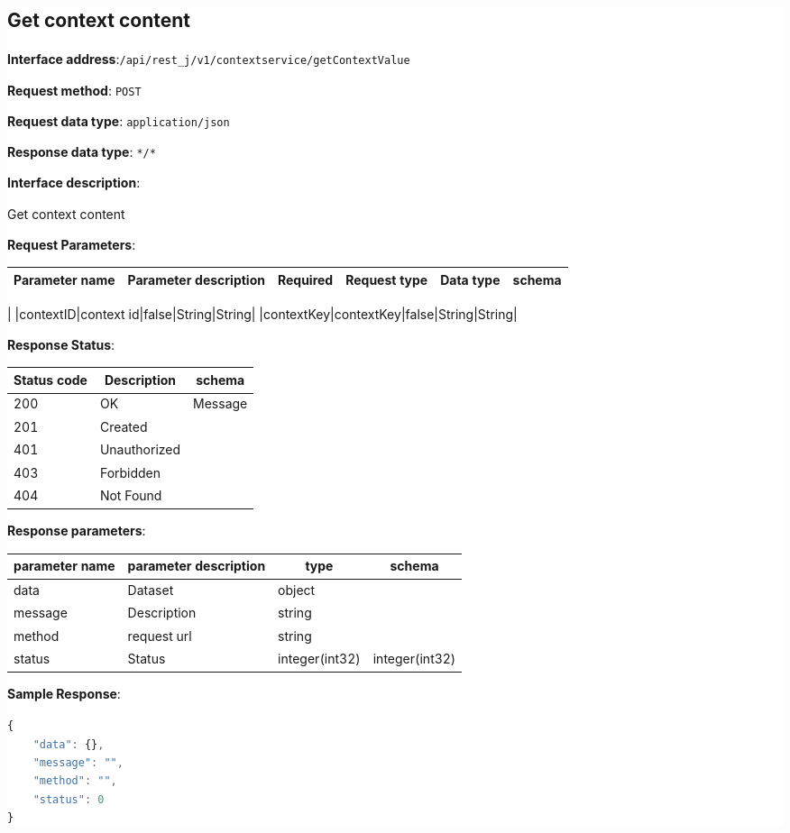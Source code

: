 ## Get context content

**Interface address**:`/api/rest_j/v1/contextservice/getContextValue`

**Request method**: `POST`

**Request data type**: `application/json`

**Response data type**: `*/*`

**Interface description**:<p>Get context content</p>

**Request Parameters**:

| Parameter name | Parameter description | Required   | Request type| Data type | schema |
| -------- | -------- | ----- | -------- | -------- | ------ |
|
|contextID|context id|false|String|String|
|contextKey|contextKey|false|String|String|

**Response Status**:

| Status code | Description | schema |
| -------- | -------- | ----- |
|200|OK|Message|
|201|Created|
|401|Unauthorized|
|403|Forbidden|
|404|Not Found|

**Response parameters**:

| parameter name | parameter description | type | schema |
| -------- | -------- | ----- |----- |
|data|Dataset|object|
|message|Description|string|
|method|request url|string|
|status|Status|integer(int32)|integer(int32)|

**Sample Response**:

````javascript
{
    "data": {},
    "message": "",
    "method": "",
    "status": 0
}
````
